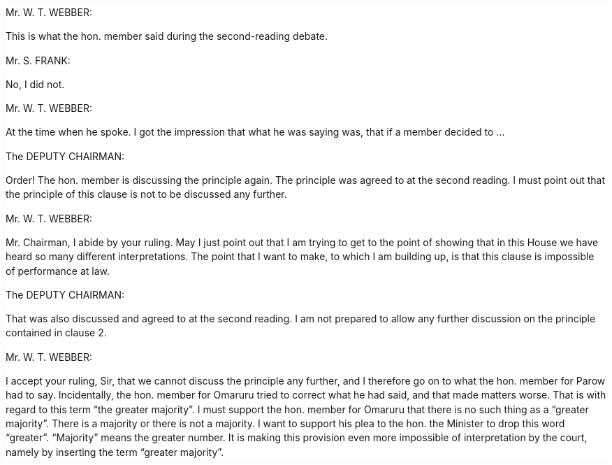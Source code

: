 <speech by="#webber">

<from>Mr. <person refersTo="#hansard_za">W. T. WEBBER</person>:</from>

<p>This is what the hon. member said during the second-reading debate.</p>

</speech>

<speech by="#frank">

<from>Mr. <person refersTo="#hansard_za">S. FRANK</person>:</from>

<p>No, I did not.</p>

</speech>

<speech by="#webber">

<from>Mr. <person refersTo="#hansard_za">W. T. WEBBER</person>:</from>

<p>At the time when he spoke. I got the impression that what he was saying was, that if a member decided to &#x2026;</p>

</speech>

<speech by="#deputy_chairman">

<from>The <person refersTo="#hansard_za">DEPUTY CHAIRMAN</person>:</from>

<p>Order! The hon. member is discussing the principle again. The principle was agreed to at the second reading. I must point out that the principle of this clause is not to be discussed any further.</p>

</speech>

<speech by="#webber">

<from>Mr. <person refersTo="#hansard_za">W. T. WEBBER</person>:</from>

<p>Mr. Chairman, I abide by your ruling. May I just point out that I am trying to get to the point of showing that in this House we have heard so many different interpretations. The point that I want to make, to which I am building up, is that this clause is impossible of performance at law.</p>

</speech>

<speech by="#deputy_chairman">

<from>The <person refersTo="#hansard_za">DEPUTY CHAIRMAN</person>:</from>

<p>That was also discussed and agreed to at the second reading. I am not prepared to allow any further discussion on the principle contained in clause 2.</p>

</speech>

<speech by="#webber">

<from>Mr. <person refersTo="#hansard_za">W. T. WEBBER</person>:</from>

<p>I accept your ruling, Sir, that we cannot discuss the principle any further, and I therefore go on to what the hon. member for Parow had to say. Incidentally, the hon. member for Omaruru tried to correct what he had said, and that made matters worse. That is with regard to this term &#x201C;the greater majority&#x201D;. I must support the hon. member for Omaruru that there is no such thing as a &#x201C;greater majority&#x201D;. There is a majority or there is not a majority. I want to support his plea to the hon. the Minister to drop this word &#x201C;greater&#x201D;. &#x201C;Majority&#x201D; means the greater number. It is making this provision even more impossible of interpretation by the court, namely by inserting the term &#x201C;greater majority&#x201D;.</p>
